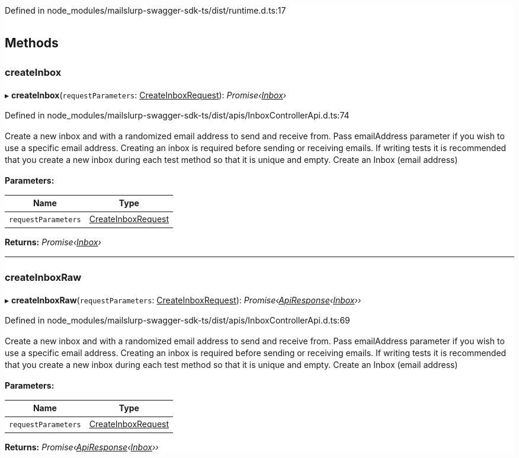 Defined in node_modules/mailslurp-swagger-sdk-ts/dist/runtime.d.ts:17

## Methods

###  createInbox

▸ **createInbox**(`requestParameters`: [CreateInboxRequest](../interfaces/_node_modules_mailslurp_swagger_sdk_ts_dist_apis_inboxcontrollerapi_d_.createinboxrequest.md)): *Promise‹[Inbox](../interfaces/_node_modules_mailslurp_swagger_sdk_ts_dist_models_inbox_d_.inbox.md)›*

Defined in node_modules/mailslurp-swagger-sdk-ts/dist/apis/InboxControllerApi.d.ts:74

Create a new inbox and with a randomized email address to send and receive from. Pass emailAddress parameter if you wish to use a specific email address. Creating an inbox is required before sending or receiving emails. If writing tests it is recommended that you create a new inbox during each test method so that it is unique and empty.
Create an Inbox (email address)

**Parameters:**

Name | Type |
------ | ------ |
`requestParameters` | [CreateInboxRequest](../interfaces/_node_modules_mailslurp_swagger_sdk_ts_dist_apis_inboxcontrollerapi_d_.createinboxrequest.md) |

**Returns:** *Promise‹[Inbox](../interfaces/_node_modules_mailslurp_swagger_sdk_ts_dist_models_inbox_d_.inbox.md)›*

___

###  createInboxRaw

▸ **createInboxRaw**(`requestParameters`: [CreateInboxRequest](../interfaces/_node_modules_mailslurp_swagger_sdk_ts_dist_apis_inboxcontrollerapi_d_.createinboxrequest.md)): *Promise‹[ApiResponse](../interfaces/_node_modules_mailslurp_swagger_sdk_ts_dist_runtime_d_.apiresponse.md)‹[Inbox](../interfaces/_node_modules_mailslurp_swagger_sdk_ts_dist_models_inbox_d_.inbox.md)››*

Defined in node_modules/mailslurp-swagger-sdk-ts/dist/apis/InboxControllerApi.d.ts:69

Create a new inbox and with a randomized email address to send and receive from. Pass emailAddress parameter if you wish to use a specific email address. Creating an inbox is required before sending or receiving emails. If writing tests it is recommended that you create a new inbox during each test method so that it is unique and empty.
Create an Inbox (email address)

**Parameters:**

Name | Type |
------ | ------ |
`requestParameters` | [CreateInboxRequest](../interfaces/_node_modules_mailslurp_swagger_sdk_ts_dist_apis_inboxcontrollerapi_d_.createinboxrequest.md) |

**Returns:** *Promise‹[ApiResponse](../interfaces/_node_modules_mailslurp_swagger_sdk_ts_dist_runtime_d_.apiresponse.md)‹[Inbox](../interfaces/_node_modules_mailslurp_swagger_sdk_ts_dist_models_inbox_d_.inbox.md)››*
